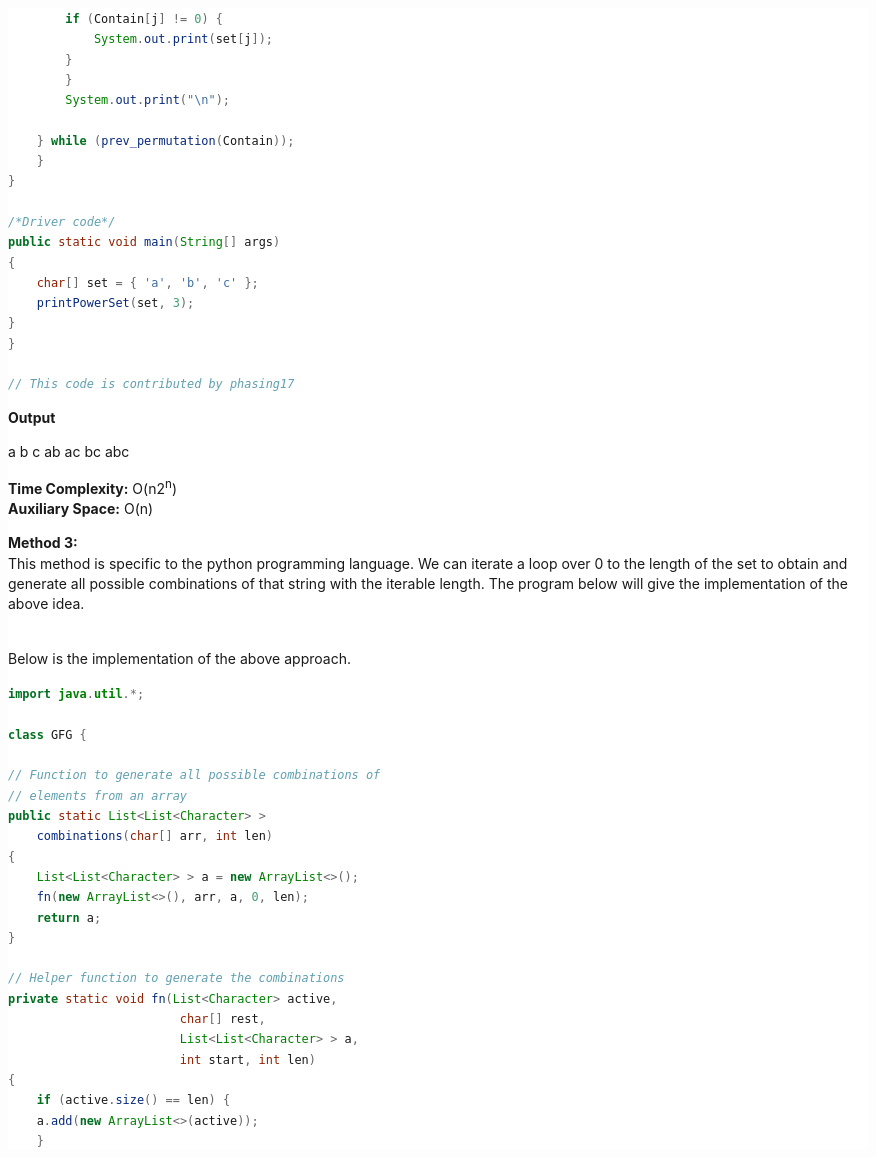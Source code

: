 ```java
		if (Contain[j] != 0) {
			System.out.print(set[j]);
		}
		}
		System.out.print("\n");

	} while (prev_permutation(Contain));
	}
}

/*Driver code*/
public static void main(String[] args)
{
	char[] set = { 'a', 'b', 'c' };
	printPowerSet(set, 3);
}
}

// This code is contributed by phasing17

```

**Output**

a
b
c
ab
ac
bc
abc

**Time Complexity:** O(n2<sup>n</sup>)  
**Auxiliary Space:** O(n)

**Method 3:**   
This method is specific to the python programming language. We can iterate a loop over 0 to the length of the set to obtain and generate all possible combinations of that string with the iterable length. The program below will give the implementation of the above idea.   
 

Below is the implementation of the above approach.
```java
import java.util.*;

class GFG {

// Function to generate all possible combinations of
// elements from an array
public static List<List<Character> >
	combinations(char[] arr, int len)
{
	List<List<Character> > a = new ArrayList<>();
	fn(new ArrayList<>(), arr, a, 0, len);
	return a;
}

// Helper function to generate the combinations
private static void fn(List<Character> active,
						char[] rest,
						List<List<Character> > a,
						int start, int len)
{
	if (active.size() == len) {
	a.add(new ArrayList<>(active));
	}
```